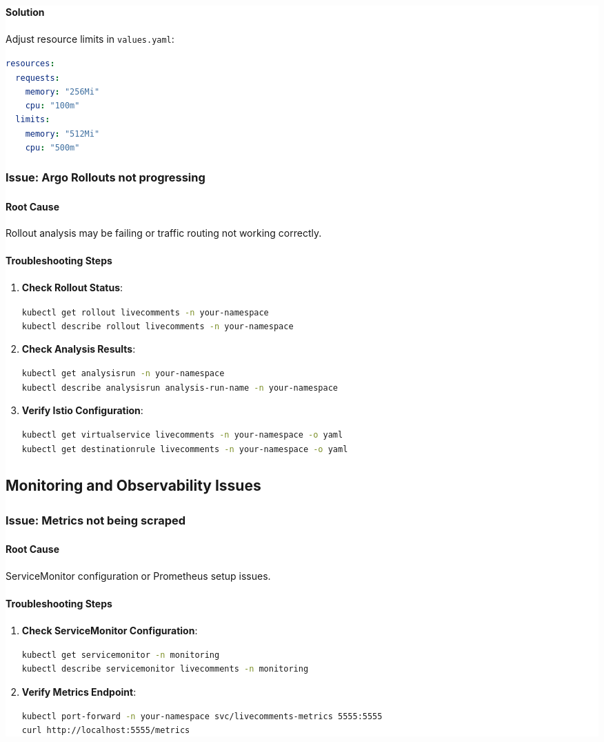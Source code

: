 #### Solution
Adjust resource limits in `values.yaml`:

```yaml
resources:
  requests:
    memory: "256Mi"
    cpu: "100m"
  limits:
    memory: "512Mi"
    cpu: "500m"
```

### Issue: Argo Rollouts not progressing

#### Root Cause
Rollout analysis may be failing or traffic routing not working correctly.

#### Troubleshooting Steps

1. **Check Rollout Status**:
   ```bash
   kubectl get rollout livecomments -n your-namespace
   kubectl describe rollout livecomments -n your-namespace
   ```

2. **Check Analysis Results**:
   ```bash
   kubectl get analysisrun -n your-namespace
   kubectl describe analysisrun analysis-run-name -n your-namespace
   ```

3. **Verify Istio Configuration**:
   ```bash
   kubectl get virtualservice livecomments -n your-namespace -o yaml
   kubectl get destinationrule livecomments -n your-namespace -o yaml
   ```

## Monitoring and Observability Issues

### Issue: Metrics not being scraped

#### Root Cause
ServiceMonitor configuration or Prometheus setup issues.

#### Troubleshooting Steps

1. **Check ServiceMonitor Configuration**:
   ```bash
   kubectl get servicemonitor -n monitoring
   kubectl describe servicemonitor livecomments -n monitoring
   ```

2. **Verify Metrics Endpoint**:
   ```bash
   kubectl port-forward -n your-namespace svc/livecomments-metrics 5555:5555
   curl http://localhost:5555/metrics
   ```
